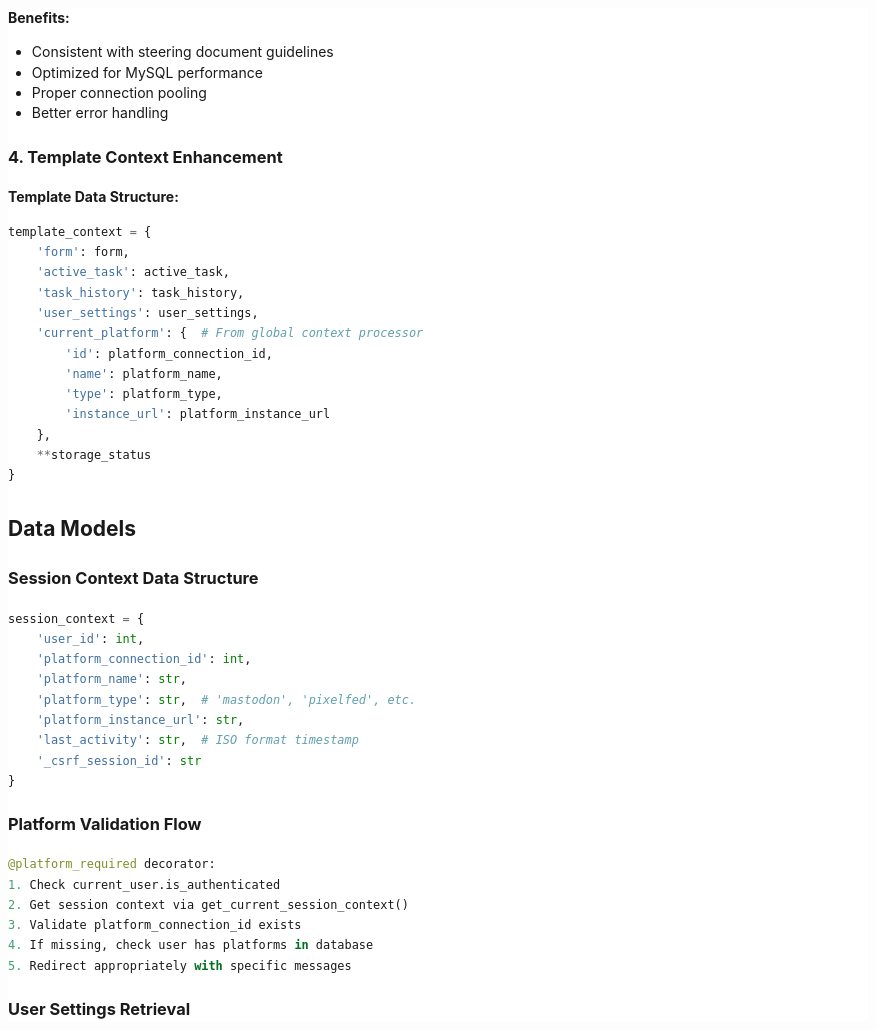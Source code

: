 **Benefits:**
- Consistent with steering document guidelines
- Optimized for MySQL performance
- Proper connection pooling
- Better error handling

### 4. Template Context Enhancement

**Template Data Structure:**
```python
template_context = {
    'form': form,
    'active_task': active_task,
    'task_history': task_history,
    'user_settings': user_settings,
    'current_platform': {  # From global context processor
        'id': platform_connection_id,
        'name': platform_name,
        'type': platform_type,
        'instance_url': platform_instance_url
    },
    **storage_status
}
```

## Data Models

### Session Context Data Structure

```python
session_context = {
    'user_id': int,
    'platform_connection_id': int,
    'platform_name': str,
    'platform_type': str,  # 'mastodon', 'pixelfed', etc.
    'platform_instance_url': str,
    'last_activity': str,  # ISO format timestamp
    '_csrf_session_id': str
}
```

### Platform Validation Flow

```python
@platform_required decorator:
1. Check current_user.is_authenticated
2. Get session context via get_current_session_context()
3. Validate platform_connection_id exists
4. If missing, check user has platforms in database
5. Redirect appropriately with specific messages
```

### User Settings Retrieval
